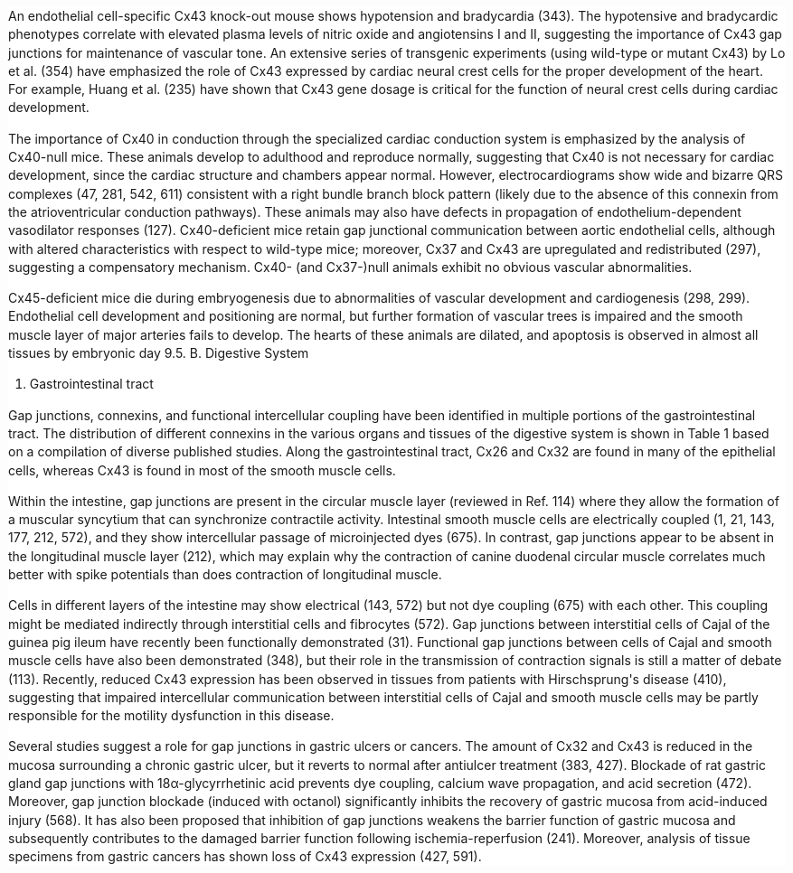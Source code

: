 An endothelial cell-specific Cx43 knock-out mouse shows hypotension and bradycardia (343). The hypotensive and bradycardic phenotypes correlate with elevated plasma levels of nitric oxide and angiotensins I and II, suggesting the importance of Cx43 gap junctions for maintenance of vascular tone. An extensive series of transgenic experiments (using wild-type or mutant Cx43) by Lo et al. (354) have emphasized the role of Cx43 expressed by cardiac neural crest cells for the proper development of the heart. For example, Huang et al. (235) have shown that Cx43 gene dosage is critical for the function of neural crest cells during cardiac development.

The importance of Cx40 in conduction through the specialized cardiac conduction system is emphasized by the analysis of Cx40-null mice. These animals develop to adulthood and reproduce normally, suggesting that Cx40 is not necessary for cardiac development, since the cardiac structure and chambers appear normal. However, electrocardiograms show wide and bizarre QRS complexes (47, 281, 542, 611) consistent with a right bundle branch block pattern (likely due to the absence of this connexin from the atrioventricular conduction pathways). These animals may also have defects in propagation of endothelium-dependent vasodilator responses (127). Cx40-deficient mice retain gap junctional communication between aortic endothelial cells, although with altered characteristics with respect to wild-type mice; moreover, Cx37 and Cx43 are upregulated and redistributed (297), suggesting a compensatory mechanism. Cx40- (and Cx37-)null animals exhibit no obvious vascular abnormalities.

Cx45-deficient mice die during embryogenesis due to abnormalities of vascular development and cardiogenesis (298, 299). Endothelial cell development and positioning are normal, but further formation of vascular trees is impaired and the smooth muscle layer of major arteries fails to develop. The hearts of these animals are dilated, and apoptosis is observed in almost all tissues by embryonic day 9.5.
B. Digestive System

1. Gastrointestinal tract

Gap junctions, connexins, and functional intercellular coupling have been identified in multiple portions of the gastrointestinal tract. The distribution of different connexins in the various organs and tissues of the digestive system is shown in Table 1 based on a compilation of diverse published studies. Along the gastrointestinal tract, Cx26 and Cx32 are found in many of the epithelial cells, whereas Cx43 is found in most of the smooth muscle cells.

Within the intestine, gap junctions are present in the circular muscle layer (reviewed in Ref. 114) where they allow the formation of a muscular syncytium that can synchronize contractile activity. Intestinal smooth muscle cells are electrically coupled (1, 21, 143, 177, 212, 572), and they show intercellular passage of microinjected dyes (675). In contrast, gap junctions appear to be absent in the longitudinal muscle layer (212), which may explain why the contraction of canine duodenal circular muscle correlates much better with spike potentials than does contraction of longitudinal muscle.

Cells in different layers of the intestine may show electrical (143, 572) but not dye coupling (675) with each other. This coupling might be mediated indirectly through interstitial cells and fibrocytes (572). Gap junctions between interstitial cells of Cajal of the guinea pig ileum have recently been functionally demonstrated (31). Functional gap junctions between cells of Cajal and smooth muscle cells have also been demonstrated (348), but their role in the transmission of contraction signals is still a matter of debate (113). Recently, reduced Cx43 expression has been observed in tissues from patients with Hirschsprung's disease (410), suggesting that impaired intercellular communication between interstitial cells of Cajal and smooth muscle cells may be partly responsible for the motility dysfunction in this disease.

Several studies suggest a role for gap junctions in gastric ulcers or cancers. The amount of Cx32 and Cx43 is reduced in the mucosa surrounding a chronic gastric ulcer, but it reverts to normal after antiulcer treatment (383, 427). Blockade of rat gastric gland gap junctions with 18α-glycyrrhetinic acid prevents dye coupling, calcium wave propagation, and acid secretion (472). Moreover, gap junction blockade (induced with octanol) significantly inhibits the recovery of gastric mucosa from acid-induced injury (568). It has also been proposed that inhibition of gap junctions weakens the barrier function of gastric mucosa and subsequently contributes to the damaged barrier function following ischemia-reperfusion (241). Moreover, analysis of tissue specimens from gastric cancers has shown loss of Cx43 expression (427, 591).
